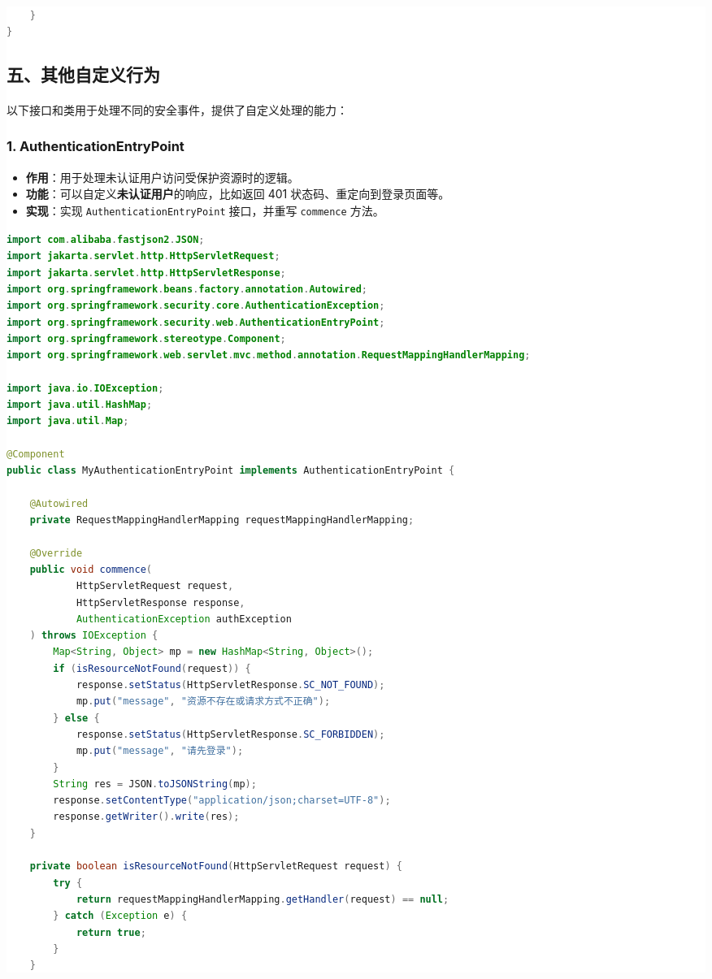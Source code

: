 ```java
    }
}
```





## 五、其他自定义行为

以下接口和类用于处理不同的安全事件，提供了自定义处理的能力：



### 1. AuthenticationEntryPoint

- **作用**：用于处理未认证用户访问受保护资源时的逻辑。
- **功能**：可以自定义**未认证用户**的响应，比如返回 401 状态码、重定向到登录页面等。
- **实现**：实现 `AuthenticationEntryPoint` 接口，并重写 `commence` 方法。


```java
import com.alibaba.fastjson2.JSON;
import jakarta.servlet.http.HttpServletRequest;
import jakarta.servlet.http.HttpServletResponse;
import org.springframework.beans.factory.annotation.Autowired;
import org.springframework.security.core.AuthenticationException;
import org.springframework.security.web.AuthenticationEntryPoint;
import org.springframework.stereotype.Component;
import org.springframework.web.servlet.mvc.method.annotation.RequestMappingHandlerMapping;

import java.io.IOException;
import java.util.HashMap;
import java.util.Map;

@Component
public class MyAuthenticationEntryPoint implements AuthenticationEntryPoint {

    @Autowired
    private RequestMappingHandlerMapping requestMappingHandlerMapping;

    @Override
    public void commence(
            HttpServletRequest request,
            HttpServletResponse response,
            AuthenticationException authException
    ) throws IOException {
        Map<String, Object> mp = new HashMap<String, Object>();
        if (isResourceNotFound(request)) {
            response.setStatus(HttpServletResponse.SC_NOT_FOUND);
            mp.put("message", "资源不存在或请求方式不正确");
        } else {
            response.setStatus(HttpServletResponse.SC_FORBIDDEN);
            mp.put("message", "请先登录");
        }
        String res = JSON.toJSONString(mp);
        response.setContentType("application/json;charset=UTF-8");
        response.getWriter().write(res);
    }

    private boolean isResourceNotFound(HttpServletRequest request) {
        try {
            return requestMappingHandlerMapping.getHandler(request) == null;
        } catch (Exception e) {
            return true;
        }
    }
```